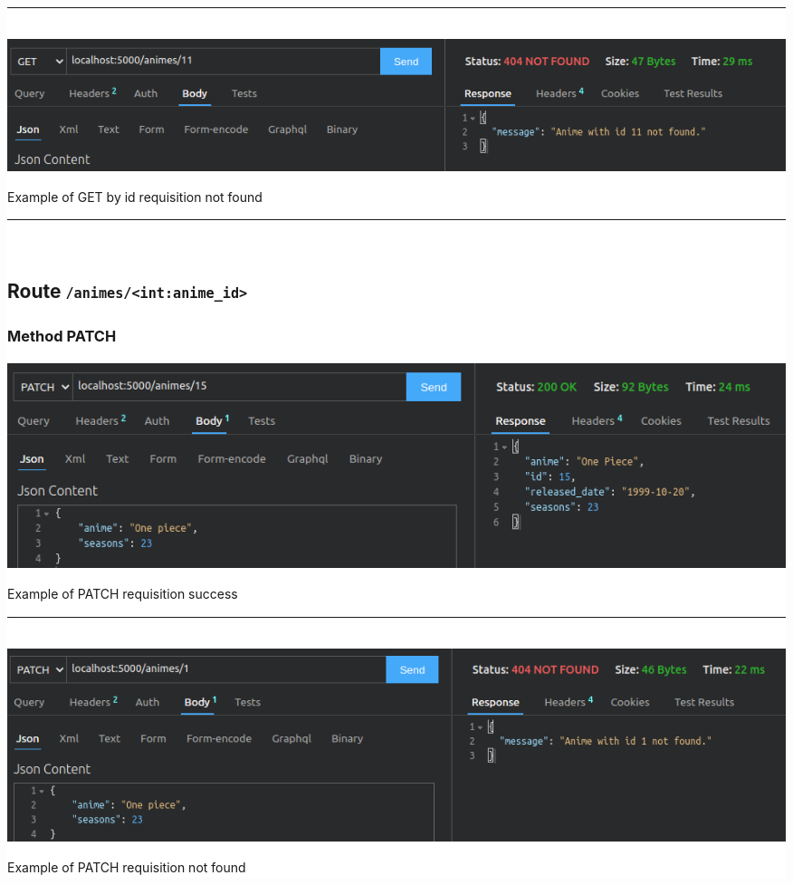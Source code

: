 <hr/>
<br/>

<img src='./imgs/get-by-id-404.png' width='100%' alt='post-422'/>
<p>Example of GET by id requisition not found</p>

<hr/>
<br/>

## Route <code>`/animes/<int:anime_id>`</code>

### Method **PATCH**

<img src='./imgs/patch-200.png' width='100%' alt='post-422'/>
<p>Example of PATCH requisition success</p>

<hr/>
<br/>

<img src='./imgs/patch-404.png' width='100%' alt='post-422'/>
<p>Example of PATCH requisition not found</p>
